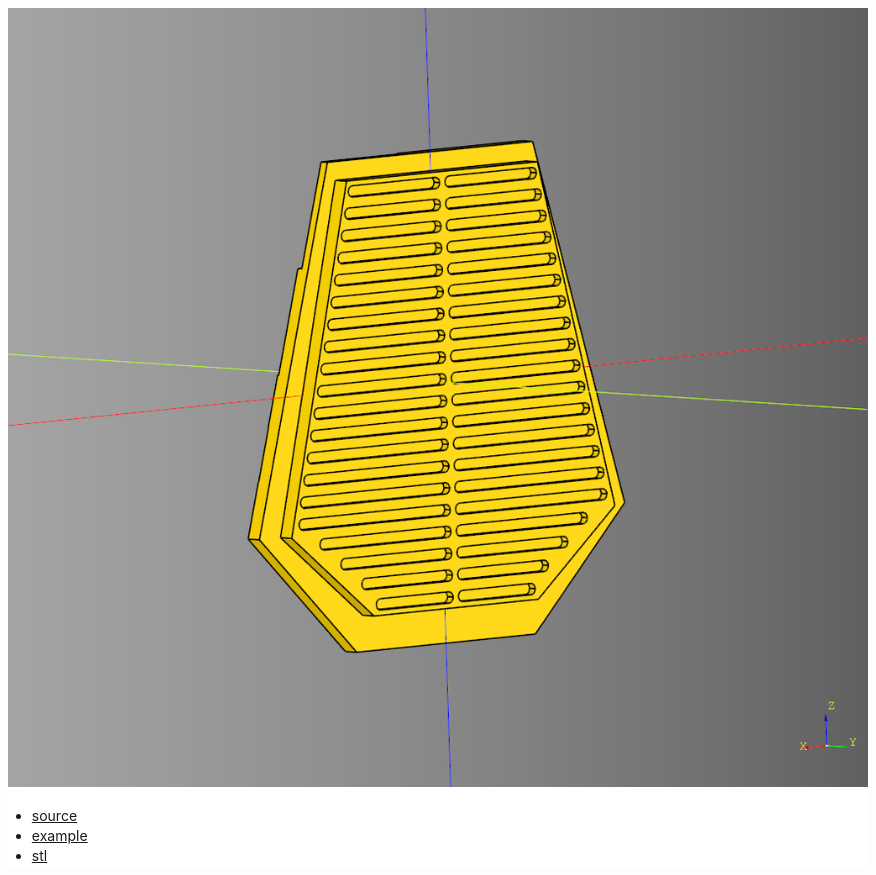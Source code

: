 ![](image/portal/17.png)

* [source](../src/cqindustry/portal/RampGreebledTwo.py)
* [example](../example/portal/ramp_greebled_two.py)
* [stl](../stl/portal_ramp_greebled_two.stl)
